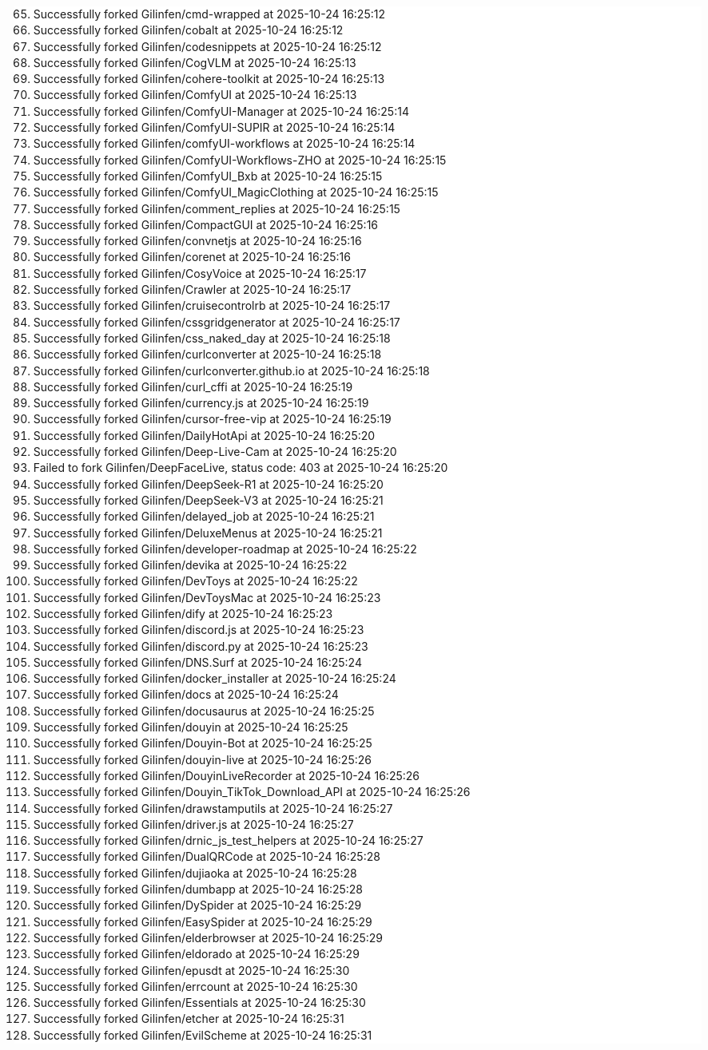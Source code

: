 65. Successfully forked Gilinfen/cmd-wrapped at 2025-10-24 16:25:12
66. Successfully forked Gilinfen/cobalt at 2025-10-24 16:25:12
67. Successfully forked Gilinfen/codesnippets at 2025-10-24 16:25:12
68. Successfully forked Gilinfen/CogVLM at 2025-10-24 16:25:13
69. Successfully forked Gilinfen/cohere-toolkit at 2025-10-24 16:25:13
70. Successfully forked Gilinfen/ComfyUI at 2025-10-24 16:25:13
71. Successfully forked Gilinfen/ComfyUI-Manager at 2025-10-24 16:25:14
72. Successfully forked Gilinfen/ComfyUI-SUPIR at 2025-10-24 16:25:14
73. Successfully forked Gilinfen/comfyUI-workflows at 2025-10-24 16:25:14
74. Successfully forked Gilinfen/ComfyUI-Workflows-ZHO at 2025-10-24 16:25:15
75. Successfully forked Gilinfen/ComfyUI_Bxb at 2025-10-24 16:25:15
76. Successfully forked Gilinfen/ComfyUI_MagicClothing at 2025-10-24 16:25:15
77. Successfully forked Gilinfen/comment_replies at 2025-10-24 16:25:15
78. Successfully forked Gilinfen/CompactGUI at 2025-10-24 16:25:16
79. Successfully forked Gilinfen/convnetjs at 2025-10-24 16:25:16
80. Successfully forked Gilinfen/corenet at 2025-10-24 16:25:16
81. Successfully forked Gilinfen/CosyVoice at 2025-10-24 16:25:17
82. Successfully forked Gilinfen/Crawler at 2025-10-24 16:25:17
83. Successfully forked Gilinfen/cruisecontrolrb at 2025-10-24 16:25:17
84. Successfully forked Gilinfen/cssgridgenerator at 2025-10-24 16:25:17
85. Successfully forked Gilinfen/css_naked_day at 2025-10-24 16:25:18
86. Successfully forked Gilinfen/curlconverter at 2025-10-24 16:25:18
87. Successfully forked Gilinfen/curlconverter.github.io at 2025-10-24 16:25:18
88. Successfully forked Gilinfen/curl_cffi at 2025-10-24 16:25:19
89. Successfully forked Gilinfen/currency.js at 2025-10-24 16:25:19
90. Successfully forked Gilinfen/cursor-free-vip at 2025-10-24 16:25:19
91. Successfully forked Gilinfen/DailyHotApi at 2025-10-24 16:25:20
92. Successfully forked Gilinfen/Deep-Live-Cam at 2025-10-24 16:25:20
93. Failed to fork Gilinfen/DeepFaceLive, status code: 403 at 2025-10-24 16:25:20
94. Successfully forked Gilinfen/DeepSeek-R1 at 2025-10-24 16:25:20
95. Successfully forked Gilinfen/DeepSeek-V3 at 2025-10-24 16:25:21
96. Successfully forked Gilinfen/delayed_job at 2025-10-24 16:25:21
97. Successfully forked Gilinfen/DeluxeMenus at 2025-10-24 16:25:21
98. Successfully forked Gilinfen/developer-roadmap at 2025-10-24 16:25:22
99. Successfully forked Gilinfen/devika at 2025-10-24 16:25:22
100. Successfully forked Gilinfen/DevToys at 2025-10-24 16:25:22
101. Successfully forked Gilinfen/DevToysMac at 2025-10-24 16:25:23
102. Successfully forked Gilinfen/dify at 2025-10-24 16:25:23
103. Successfully forked Gilinfen/discord.js at 2025-10-24 16:25:23
104. Successfully forked Gilinfen/discord.py at 2025-10-24 16:25:23
105. Successfully forked Gilinfen/DNS.Surf at 2025-10-24 16:25:24
106. Successfully forked Gilinfen/docker_installer at 2025-10-24 16:25:24
107. Successfully forked Gilinfen/docs at 2025-10-24 16:25:24
108. Successfully forked Gilinfen/docusaurus at 2025-10-24 16:25:25
109. Successfully forked Gilinfen/douyin at 2025-10-24 16:25:25
110. Successfully forked Gilinfen/Douyin-Bot at 2025-10-24 16:25:25
111. Successfully forked Gilinfen/douyin-live at 2025-10-24 16:25:26
112. Successfully forked Gilinfen/DouyinLiveRecorder at 2025-10-24 16:25:26
113. Successfully forked Gilinfen/Douyin_TikTok_Download_API at 2025-10-24 16:25:26
114. Successfully forked Gilinfen/drawstamputils at 2025-10-24 16:25:27
115. Successfully forked Gilinfen/driver.js at 2025-10-24 16:25:27
116. Successfully forked Gilinfen/drnic_js_test_helpers at 2025-10-24 16:25:27
117. Successfully forked Gilinfen/DualQRCode at 2025-10-24 16:25:28
118. Successfully forked Gilinfen/dujiaoka at 2025-10-24 16:25:28
119. Successfully forked Gilinfen/dumbapp at 2025-10-24 16:25:28
120. Successfully forked Gilinfen/DySpider at 2025-10-24 16:25:29
121. Successfully forked Gilinfen/EasySpider at 2025-10-24 16:25:29
122. Successfully forked Gilinfen/elderbrowser at 2025-10-24 16:25:29
123. Successfully forked Gilinfen/eldorado at 2025-10-24 16:25:29
124. Successfully forked Gilinfen/epusdt at 2025-10-24 16:25:30
125. Successfully forked Gilinfen/errcount at 2025-10-24 16:25:30
126. Successfully forked Gilinfen/Essentials at 2025-10-24 16:25:30
127. Successfully forked Gilinfen/etcher at 2025-10-24 16:25:31
128. Successfully forked Gilinfen/EvilScheme at 2025-10-24 16:25:31